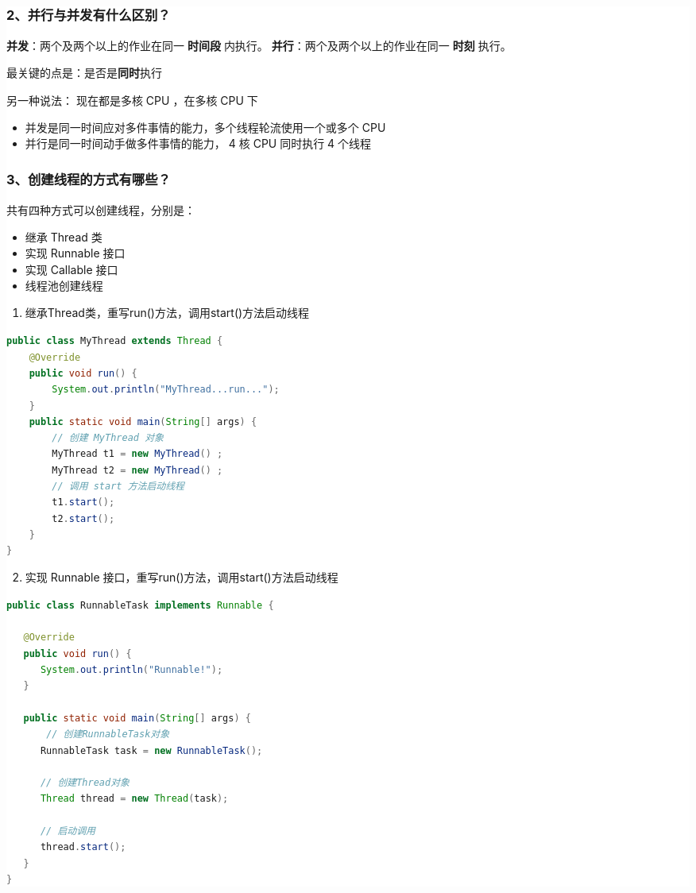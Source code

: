 
### 2、并行与并发有什么区别？

**并发**：两个及两个以上的作业在同一 **时间段** 内执行。
**并行**：两个及两个以上的作业在同一 **时刻** 执行。

最关键的点是：是否是**同时**执行

另一种说法：
现在都是多核 CPU ，在多核 CPU 下
- 并发是同一时间应对多件事情的能力，多个线程轮流使用一个或多个 CPU
- 并行是同一时间动手做多件事情的能力， 4 核 CPU 同时执行 4 个线程

### 3、**创建线程的方式有哪些**？

共有四种方式可以创建线程，分别是：
- 继承 Thread 类
- 实现 Runnable 接口
- 实现 Callable 接口
- 线程池创建线程

1. 继承Thread类，重写run()方法，调用start()方法启动线程

```java
public class MyThread extends Thread {
    @Override
    public void run() {
        System.out.println("MyThread...run...");
    }
    public static void main(String[] args) {
        // 创建 MyThread 对象
        MyThread t1 = new MyThread() ;
        MyThread t2 = new MyThread() ;
        // 调用 start 方法启动线程
        t1.start();
        t2.start();
    }
}


```

2. 实现 Runnable 接口，重写run()方法，调用start()方法启动线程

```java
public class RunnableTask implements Runnable {
    
   @Override
   public void run() {
      System.out.println("Runnable!");
   }

   public static void main(String[] args) {
       // 创建RunnableTask对象
      RunnableTask task = new RunnableTask();
      
      // 创建Thread对象
      Thread thread = new Thread(task);
      
      // 启动调用
      thread.start();
   }
}


```
